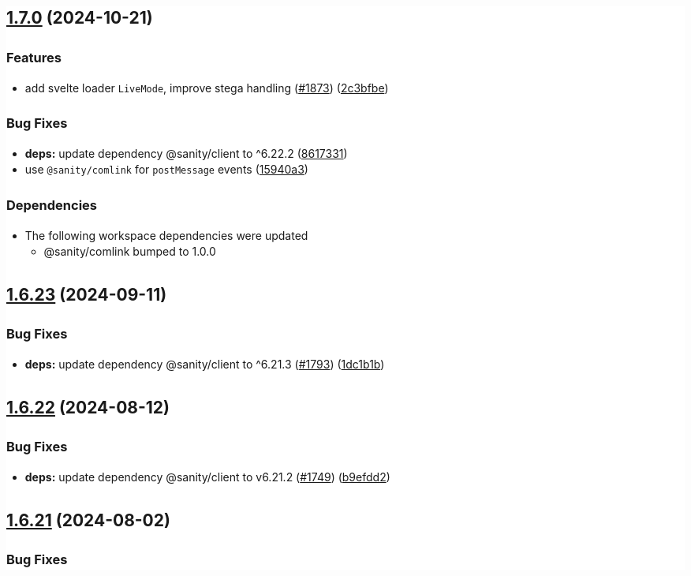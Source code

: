 
## [1.7.0](https://github.com/sanity-io/visual-editing/compare/core-loader-v1.6.23...core-loader-v1.7.0) (2024-10-21)


### Features

* add svelte loader `LiveMode`, improve stega handling ([#1873](https://github.com/sanity-io/visual-editing/issues/1873)) ([2c3bfbe](https://github.com/sanity-io/visual-editing/commit/2c3bfbec47af19b441869424a7513e0617337ee9))


### Bug Fixes

* **deps:** update dependency @sanity/client to ^6.22.2 ([8617331](https://github.com/sanity-io/visual-editing/commit/86173315ffc6704c26d5f2d6e5fe6fed1838ad0d))
* use `@sanity/comlink` for `postMessage` events ([15940a3](https://github.com/sanity-io/visual-editing/commit/15940a3b20c2e39e33da20f760c5289a01046c3f))


### Dependencies

* The following workspace dependencies were updated
    * @sanity/comlink bumped to 1.0.0

## [1.6.23](https://github.com/sanity-io/visual-editing/compare/core-loader-v1.6.22...core-loader-v1.6.23) (2024-09-11)


### Bug Fixes

* **deps:** update dependency @sanity/client to ^6.21.3 ([#1793](https://github.com/sanity-io/visual-editing/issues/1793)) ([1dc1b1b](https://github.com/sanity-io/visual-editing/commit/1dc1b1b9222e6a2f36d6b807415dc1a9b0a2426a))


## [1.6.22](https://github.com/sanity-io/visual-editing/compare/core-loader-v1.6.21...core-loader-v1.6.22) (2024-08-12)


### Bug Fixes

* **deps:** update dependency @sanity/client to v6.21.2 ([#1749](https://github.com/sanity-io/visual-editing/issues/1749)) ([b9efdd2](https://github.com/sanity-io/visual-editing/commit/b9efdd2a672fdef518bc22a29a25992c938ba1ef))


## [1.6.21](https://github.com/sanity-io/visual-editing/compare/core-loader-v1.6.20...core-loader-v1.6.21) (2024-08-02)


### Bug Fixes
